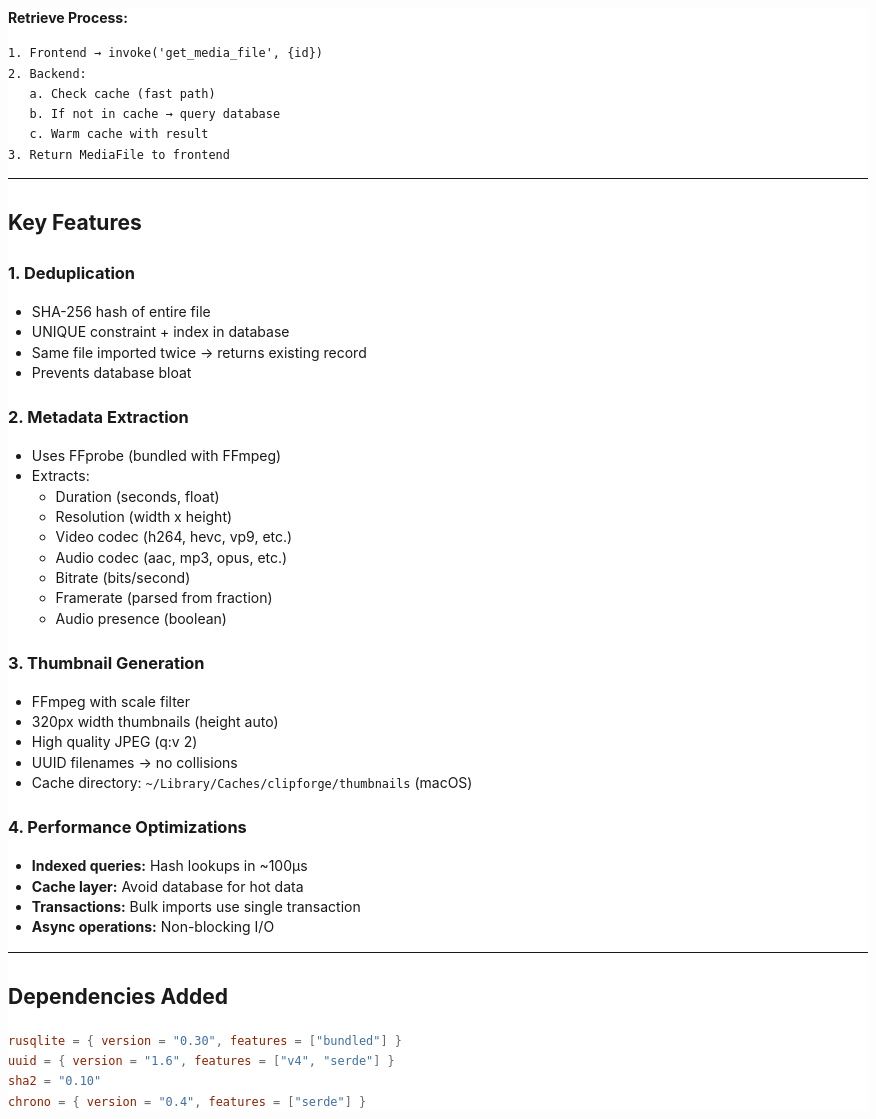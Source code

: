 **Retrieve Process:**
```
1. Frontend → invoke('get_media_file', {id})
2. Backend:
   a. Check cache (fast path)
   b. If not in cache → query database
   c. Warm cache with result
3. Return MediaFile to frontend
```

---

## Key Features

### 1. Deduplication
- SHA-256 hash of entire file
- UNIQUE constraint + index in database
- Same file imported twice → returns existing record
- Prevents database bloat

### 2. Metadata Extraction
- Uses FFprobe (bundled with FFmpeg)
- Extracts:
  - Duration (seconds, float)
  - Resolution (width x height)
  - Video codec (h264, hevc, vp9, etc.)
  - Audio codec (aac, mp3, opus, etc.)
  - Bitrate (bits/second)
  - Framerate (parsed from fraction)
  - Audio presence (boolean)

### 3. Thumbnail Generation
- FFmpeg with scale filter
- 320px width thumbnails (height auto)
- High quality JPEG (q:v 2)
- UUID filenames → no collisions
- Cache directory: `~/Library/Caches/clipforge/thumbnails` (macOS)

### 4. Performance Optimizations
- **Indexed queries:** Hash lookups in ~100μs
- **Cache layer:** Avoid database for hot data
- **Transactions:** Bulk imports use single transaction
- **Async operations:** Non-blocking I/O

---

## Dependencies Added

```toml
rusqlite = { version = "0.30", features = ["bundled"] }
uuid = { version = "1.6", features = ["v4", "serde"] }
sha2 = "0.10"
chrono = { version = "0.4", features = ["serde"] }
```
